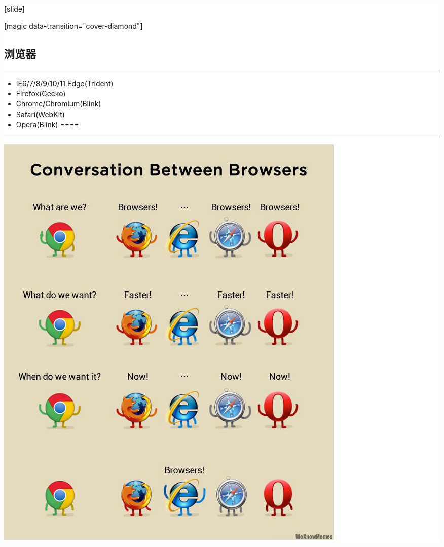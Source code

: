 [slide]

[magic data-transition="cover-diamond"]

## 浏览器

-----
- IE6/7/8/9/10/11 Edge(Trident)
- Firefox(Gecko)
- Chrome/Chromium(Blink)
- Safari(WebKit)
- Opera(Blink)
====

-----

![](/static/images/frontend-intro/2-2.jpg)
